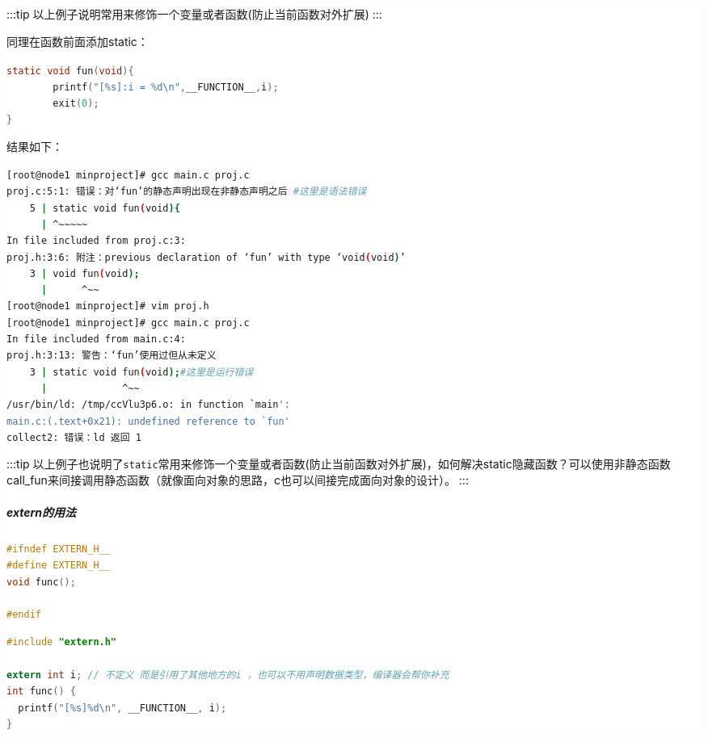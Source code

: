 :::tip
以上例子说明常用来修饰一个变量或者函数(防止当前函数对外扩展)
:::

同理在函数前面添加static：
```c
static void fun(void){
        printf("[%s]:i = %d\n",__FUNCTION__,i);
        exit(0);
}
```
结果如下：
```bash
[root@node1 minproject]# gcc main.c proj.c
proj.c:5:1: 错误：对‘fun’的静态声明出现在非静态声明之后 #这里是语法错误
    5 | static void fun(void){
      | ^~~~~~
In file included from proj.c:3:
proj.h:3:6: 附注：previous declaration of ‘fun’ with type ‘void(void)’
    3 | void fun(void);
      |      ^~~
[root@node1 minproject]# vim proj.h
[root@node1 minproject]# gcc main.c proj.c
In file included from main.c:4:
proj.h:3:13: 警告：‘fun’使用过但从未定义
    3 | static void fun(void);#这里是运行错误
      |             ^~~
/usr/bin/ld: /tmp/ccVlu3p6.o: in function `main':
main.c:(.text+0x21): undefined reference to `fun'
collect2: 错误：ld 返回 1
```
:::tip
以上例子也说明了``static``常用来修饰一个变量或者函数(防止当前函数对外扩展)，如何解决static隐藏函数？可以使用非静态函数call_fun来间接调用静态函数（就像面向对象的思路，c也可以间接完成面向对象的设计）。
:::

##### extern的用法
```c
#ifndef EXTERN_H__
#define EXTERN_H__
void func();

#endif
```

```c
#include "extern.h"

extern int i; // 不定义 而是引用了其他地方的i ，也可以不用声明数据类型，编译器会帮你补充
int func() {
  printf("[%s]%d\n", __FUNCTION__, i);
}
```
